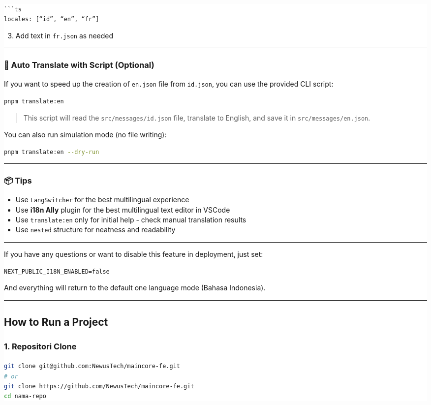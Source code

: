 ```
```ts
locales: [“id”, “en”, “fr”]
```

3. Add text in `fr.json` as needed

---

### 🔁 Auto Translate with Script (Optional)

If you want to speed up the creation of `en.json` file from `id.json`, you can use the provided CLI script:

```bash
pnpm translate:en
```

> This script will read the `src/messages/id.json` file, translate to English, and save it in `src/messages/en.json`.

You can also run simulation mode (no file writing):

```bash
pnpm translate:en --dry-run
```

---

### 📦 Tips

- Use `LangSwitcher` for the best multilingual experience
- Use **i18n Ally** plugin for the best multilingual text editor in VSCode
- Use `translate:en` only for initial help - check manual translation results
- Use `nested` structure for neatness and readability

---

If you have any questions or want to disable this feature in deployment, just set:

```env
NEXT_PUBLIC_I18N_ENABLED=false
```

And everything will return to the default one language mode (Bahasa Indonesia).

---

## How to Run a Project

### 1. Repositori Clone

```bash
git clone git@github.com:NewusTech/maincore-fe.git
# or
git clone https://github.com/NewusTech/maincore-fe.git
cd nama-repo
```
